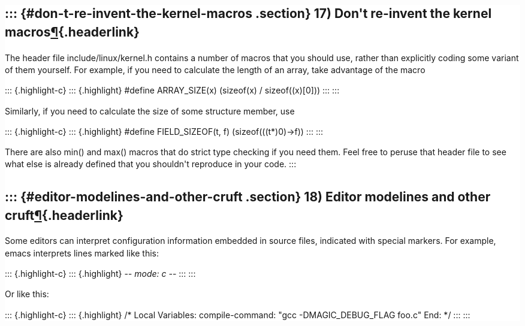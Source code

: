 ::: {#don-t-re-invent-the-kernel-macros .section}
17) Don't re-invent the kernel macros[¶](#don-t-re-invent-the-kernel-macros "Permalink to this headline"){.headerlink}
----------------------------------------------------------------------------------------------------------------------

The header file include/linux/kernel.h contains a number of macros that
you should use, rather than explicitly coding some variant of them
yourself. For example, if you need to calculate the length of an array,
take advantage of the macro

::: {.highlight-c}
::: {.highlight}
    #define ARRAY_SIZE(x) (sizeof(x) / sizeof((x)[0]))
:::
:::

Similarly, if you need to calculate the size of some structure member,
use

::: {.highlight-c}
::: {.highlight}
    #define FIELD_SIZEOF(t, f) (sizeof(((t*)0)->f))
:::
:::

There are also min() and max() macros that do strict type checking if
you need them. Feel free to peruse that header file to see what else is
already defined that you shouldn't reproduce in your code.
:::

::: {#editor-modelines-and-other-cruft .section}
18) Editor modelines and other cruft[¶](#editor-modelines-and-other-cruft "Permalink to this headline"){.headerlink}
--------------------------------------------------------------------------------------------------------------------

Some editors can interpret configuration information embedded in source
files, indicated with special markers. For example, emacs interprets
lines marked like this:

::: {.highlight-c}
::: {.highlight}
    -*- mode: c -*-
:::
:::

Or like this:

::: {.highlight-c}
::: {.highlight}
    /*
    Local Variables:
    compile-command: "gcc -DMAGIC_DEBUG_FLAG foo.c"
    End:
    */
:::
:::
